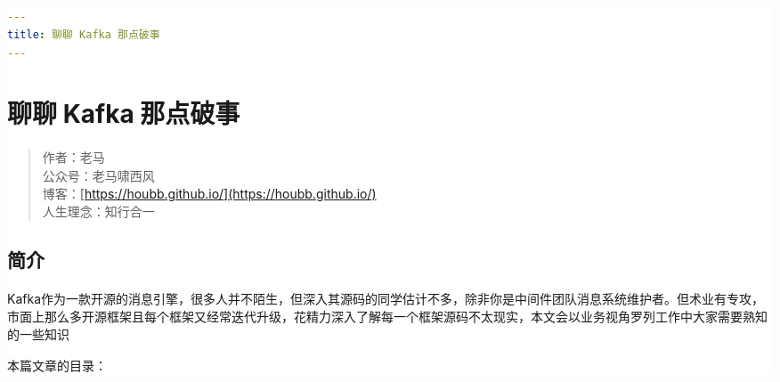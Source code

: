 ```yaml
---
title: 聊聊 Kafka 那点破事
---
```


#  聊聊 Kafka 那点破事


> 作者：老马
> <br/>公众号：老马啸西风
> <br/> 博客：[https://houbb.github.io/](https://houbb.github.io/)
> <br/> 人生理念：知行合一


## 简介

Kafka作为一款开源的消息引擎，很多人并不陌生，但深入其源码的同学估计不多，除非你是中间件团队消息系统维护者。但术业有专攻，市面上那么多开源框架且每个框架又经常迭代升级，花精力深入了解每一个框架源码不太现实，本文会以业务视角罗列工作中大家需要熟知的一些知识

本篇文章的目录：

<div align="left">